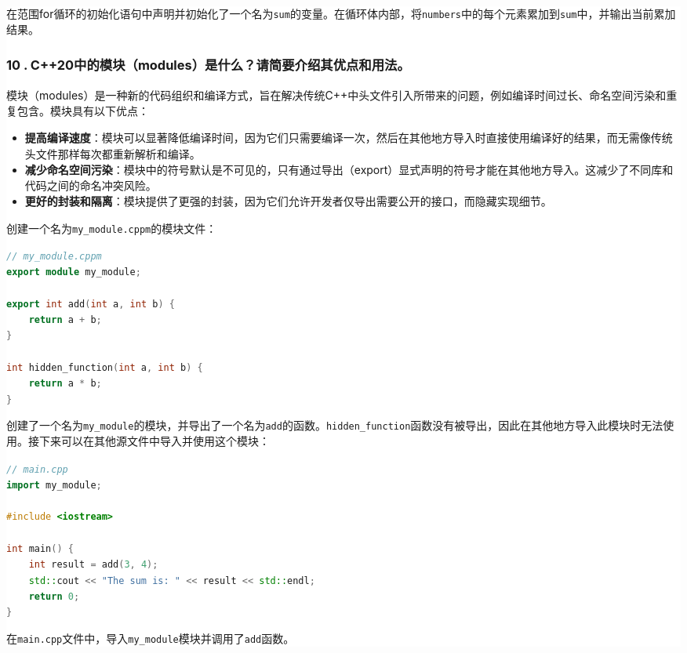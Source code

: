 在范围for循环的初始化语句中声明并初始化了一个名为`sum`的变量。在循环体内部，将`numbers`中的每个元素累加到`sum`中，并输出当前累加结果。

### 10 . C++20中的模块（modules）是什么？请简要介绍其优点和用法。

模块（modules）是一种新的代码组织和编译方式，旨在解决传统C++中头文件引入所带来的问题，例如编译时间过长、命名空间污染和重复包含。模块具有以下优点：

- **提高编译速度**：模块可以显著降低编译时间，因为它们只需要编译一次，然后在其他地方导入时直接使用编译好的结果，而无需像传统头文件那样每次都重新解析和编译。
- **减少命名空间污染**：模块中的符号默认是不可见的，只有通过导出（export）显式声明的符号才能在其他地方导入。这减少了不同库和代码之间的命名冲突风险。
- **更好的封装和隔离**：模块提供了更强的封装，因为它们允许开发者仅导出需要公开的接口，而隐藏实现细节。

创建一个名为`my_module.cppm`的模块文件：

```cpp
// my_module.cppm
export module my_module;

export int add(int a, int b) {
    return a + b;
}

int hidden_function(int a, int b) {
    return a * b;
}
```

创建了一个名为`my_module`的模块，并导出了一个名为`add`的函数。`hidden_function`函数没有被导出，因此在其他地方导入此模块时无法使用。接下来可以在其他源文件中导入并使用这个模块：

```cpp
// main.cpp
import my_module;

#include <iostream>

int main() {
    int result = add(3, 4);
    std::cout << "The sum is: " << result << std::endl;
    return 0;
}
```

在`main.cpp`文件中，导入`my_module`模块并调用了`add`函数。
